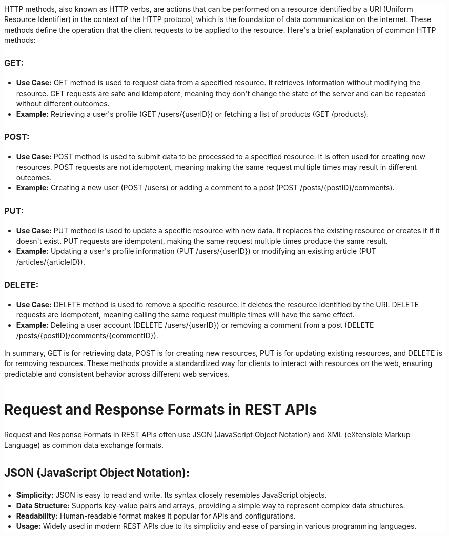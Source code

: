 HTTP methods, also known as HTTP verbs, are actions that can be performed on a resource identified by a URI (Uniform Resource Identifier) in the context of the HTTP protocol, which is the foundation of data communication on the internet. These methods define the operation that the client requests to be applied to the resource. Here's a brief explanation of common HTTP methods:

### GET:

- **Use Case:** GET method is used to request data from a specified resource. It retrieves information without modifying the resource. GET requests are safe and idempotent, meaning they don't change the state of the server and can be repeated without different outcomes.
- **Example:** Retrieving a user's profile (GET /users/{userID}) or fetching a list of products (GET /products).

### POST:

- **Use Case:** POST method is used to submit data to be processed to a specified resource. It is often used for creating new resources. POST requests are not idempotent, meaning making the same request multiple times may result in different outcomes.
- **Example:** Creating a new user (POST /users) or adding a comment to a post (POST /posts/{postID}/comments).

### PUT:

- **Use Case:** PUT method is used to update a specific resource with new data. It replaces the existing resource or creates it if it doesn't exist. PUT requests are idempotent, making the same request multiple times produce the same result.
- **Example:** Updating a user's profile information (PUT /users/{userID}) or modifying an existing article (PUT /articles/{articleID}).

### DELETE:

- **Use Case:** DELETE method is used to remove a specific resource. It deletes the resource identified by the URI. DELETE requests are idempotent, meaning calling the same request multiple times will have the same effect.
- **Example:** Deleting a user account (DELETE /users/{userID}) or removing a comment from a post (DELETE /posts/{postID}/comments/{commentID}).

In summary, GET is for retrieving data, POST is for creating new resources, PUT is for updating existing resources, and DELETE is for removing resources. These methods provide a standardized way for clients to interact with resources on the web, ensuring predictable and consistent behavior across different web services.

# Request and Response Formats in REST APIs

Request and Response Formats in REST APIs often use JSON (JavaScript Object Notation) and XML (eXtensible Markup Language) as common data exchange formats.

## JSON (JavaScript Object Notation):

- **Simplicity:** JSON is easy to read and write. Its syntax closely resembles JavaScript objects.
- **Data Structure:** Supports key-value pairs and arrays, providing a simple way to represent complex data structures.
- **Readability:** Human-readable format makes it popular for APIs and configurations.
- **Usage:** Widely used in modern REST APIs due to its simplicity and ease of parsing in various programming languages.
